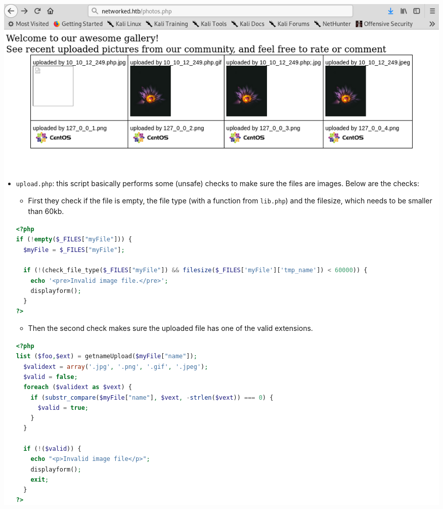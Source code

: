 ![Img](/assets/posts_details/Networked/images/photos2.png)

* `upload.php`: this script basically performs some (unsafe) checks to make sure the files are images. Below are the checks:

  * First they check if the file is empty, the file type (with a function from `lib.php`) and the filesize, which needs to be smaller than 60kb.

  ```php
  <?php
  if (!empty($_FILES["myFile"])) {
    $myFile = $_FILES["myFile"];

    if (!(check_file_type($_FILES["myFile"]) && filesize($_FILES['myFile']['tmp_name']) < 60000)) {
      echo '<pre>Invalid image file.</pre>';
      displayform();
    }
  ?>
  ```

  * Then the second check makes sure the uploaded file has one of the valid extensions.

  ```php
  <?php
  list ($foo,$ext) = getnameUpload($myFile["name"]);
    $validext = array('.jpg', '.png', '.gif', '.jpeg');
    $valid = false;
    foreach ($validext as $vext) {
      if (substr_compare($myFile["name"], $vext, -strlen($vext)) === 0) {
        $valid = true;
      }
    }

    if (!($valid)) {
      echo "<p>Invalid image file</p>";
      displayform();
      exit;
    }
  ?>
  ```

